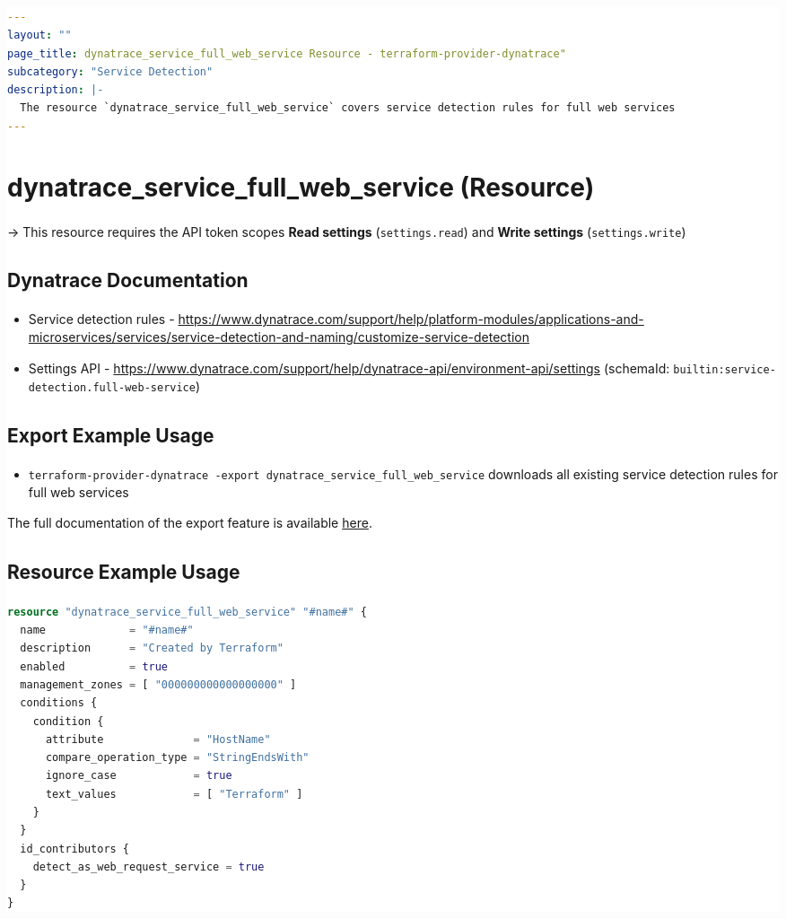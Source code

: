 ```yaml
---
layout: ""
page_title: dynatrace_service_full_web_service Resource - terraform-provider-dynatrace"
subcategory: "Service Detection"
description: |-
  The resource `dynatrace_service_full_web_service` covers service detection rules for full web services
---
```


# dynatrace_service_full_web_service (Resource)

-> This resource requires the API token scopes **Read settings** (`settings.read`) and **Write settings** (`settings.write`)

## Dynatrace Documentation

- Service detection rules - https://www.dynatrace.com/support/help/platform-modules/applications-and-microservices/services/service-detection-and-naming/customize-service-detection

- Settings API - https://www.dynatrace.com/support/help/dynatrace-api/environment-api/settings (schemaId: `builtin:service-detection.full-web-service`)

## Export Example Usage

- `terraform-provider-dynatrace -export dynatrace_service_full_web_service` downloads all existing service detection rules for full web services

The full documentation of the export feature is available [here](https://registry.terraform.io/providers/dynatrace-oss/dynatrace/latest/docs/guides/export-v2).

## Resource Example Usage

```terraform
resource "dynatrace_service_full_web_service" "#name#" {
  name             = "#name#"
  description      = "Created by Terraform"
  enabled          = true
  management_zones = [ "000000000000000000" ]
  conditions {
    condition {
      attribute              = "HostName"
      compare_operation_type = "StringEndsWith"
      ignore_case            = true
      text_values            = [ "Terraform" ]
    }
  }
  id_contributors {
    detect_as_web_request_service = true
  }
}
```
